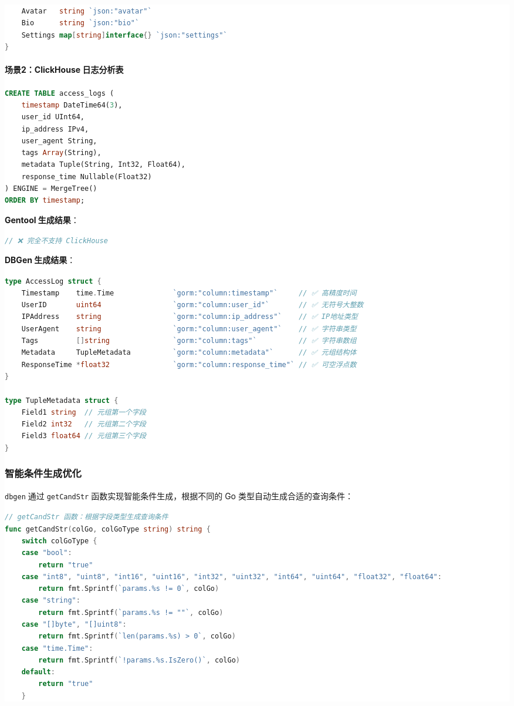 ```go
    Avatar   string `json:"avatar"`
    Bio      string `json:"bio"`
    Settings map[string]interface{} `json:"settings"`
}
```

#### 场景2：ClickHouse 日志分析表
```sql
CREATE TABLE access_logs (
    timestamp DateTime64(3),
    user_id UInt64,
    ip_address IPv4,
    user_agent String,
    tags Array(String),
    metadata Tuple(String, Int32, Float64),
    response_time Nullable(Float32)
) ENGINE = MergeTree()
ORDER BY timestamp;
```

**Gentool 生成结果**：
```go
// ❌ 完全不支持 ClickHouse
```

**DBGen 生成结果**：
```go
type AccessLog struct {
    Timestamp    time.Time              `gorm:"column:timestamp"`     // ✅ 高精度时间
    UserID       uint64                 `gorm:"column:user_id"`       // ✅ 无符号大整数
    IPAddress    string                 `gorm:"column:ip_address"`    // ✅ IP地址类型
    UserAgent    string                 `gorm:"column:user_agent"`    // ✅ 字符串类型
    Tags         []string               `gorm:"column:tags"`          // ✅ 字符串数组
    Metadata     TupleMetadata          `gorm:"column:metadata"`      // ✅ 元组结构体
    ResponseTime *float32               `gorm:"column:response_time"` // ✅ 可空浮点数
}

type TupleMetadata struct {
    Field1 string  // 元组第一个字段
    Field2 int32   // 元组第二个字段
    Field3 float64 // 元组第三个字段
}
```

### 智能条件生成优化

`dbgen` 通过 `getCandStr` 函数实现智能条件生成，根据不同的 Go 类型自动生成合适的查询条件：

```go
// getCandStr 函数：根据字段类型生成查询条件
func getCandStr(colGo, colGoType string) string {
    switch colGoType {
    case "bool":
        return "true"
    case "int8", "uint8", "int16", "uint16", "int32", "uint32", "int64", "uint64", "float32", "float64":
        return fmt.Sprintf(`params.%s != 0`, colGo)
    case "string":
        return fmt.Sprintf(`params.%s != ""`, colGo)
    case "[]byte", "[]uint8":
        return fmt.Sprintf(`len(params.%s) > 0`, colGo)
    case "time.Time":
        return fmt.Sprintf(`!params.%s.IsZero()`, colGo)
    default:
        return "true"
    }
```